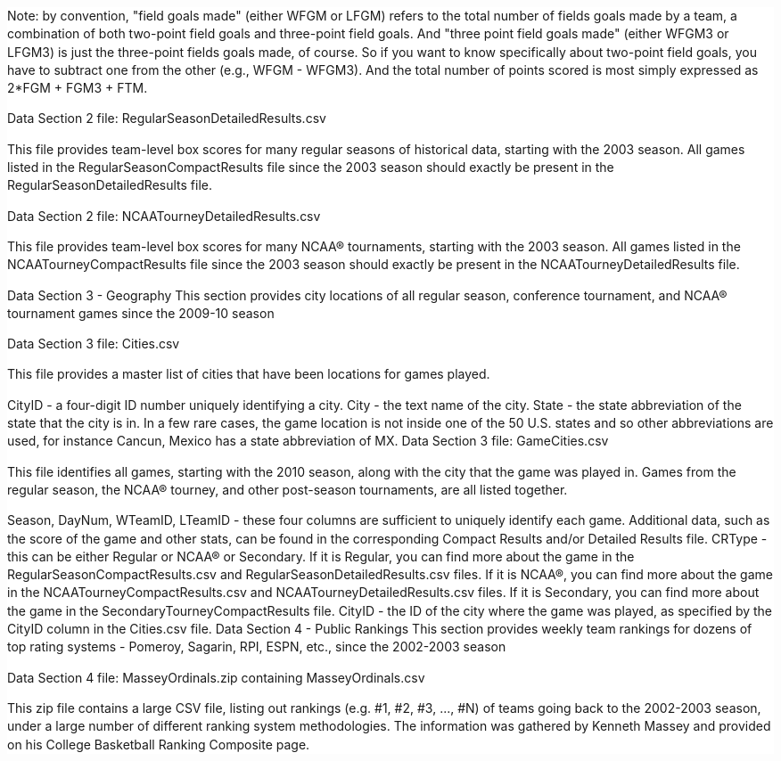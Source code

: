 Note: by convention, "field goals made" (either WFGM or LFGM) refers to the total number of fields goals made by a team, a combination of both two-point field goals and three-point field goals. And "three point field goals made" (either WFGM3 or LFGM3) is just the three-point fields goals made, of course. So if you want to know specifically about two-point field goals, you have to subtract one from the other (e.g., WFGM - WFGM3). And the total number of points scored is most simply expressed as 2*FGM + FGM3 + FTM.

Data Section 2 file: RegularSeasonDetailedResults.csv

This file provides team-level box scores for many regular seasons of historical data, starting with the 2003 season. All games listed in the RegularSeasonCompactResults file since the 2003 season should exactly be present in the RegularSeasonDetailedResults file.

Data Section 2 file: NCAATourneyDetailedResults.csv

This file provides team-level box scores for many NCAA® tournaments, starting with the 2003 season. All games listed in the NCAATourneyCompactResults file since the 2003 season should exactly be present in the NCAATourneyDetailedResults file.

Data Section 3 - Geography
This section provides city locations of all regular season, conference tournament, and NCAA® tournament games since the 2009-10 season

Data Section 3 file: Cities.csv

This file provides a master list of cities that have been locations for games played.

CityID - a four-digit ID number uniquely identifying a city.
City - the text name of the city.
State - the state abbreviation of the state that the city is in. In a few rare cases, the game location is not inside one of the 50 U.S. states and so other abbreviations are used, for instance Cancun, Mexico has a state abbreviation of MX.
Data Section 3 file: GameCities.csv

This file identifies all games, starting with the 2010 season, along with the city that the game was played in. Games from the regular season, the NCAA® tourney, and other post-season tournaments, are all listed together.

Season, DayNum, WTeamID, LTeamID - these four columns are sufficient to uniquely identify each game. Additional data, such as the score of the game and other stats, can be found in the corresponding Compact Results and/or Detailed Results file.
CRType - this can be either Regular or NCAA® or Secondary. If it is Regular, you can find more about the game in the RegularSeasonCompactResults.csv and RegularSeasonDetailedResults.csv files. If it is NCAA®, you can find more about the game in the NCAATourneyCompactResults.csv and NCAATourneyDetailedResults.csv files. If it is Secondary, you can find more about the game in the SecondaryTourneyCompactResults file.
CityID - the ID of the city where the game was played, as specified by the CityID column in the Cities.csv file.
Data Section 4 - Public Rankings
This section provides weekly team rankings for dozens of top rating systems - Pomeroy, Sagarin, RPI, ESPN, etc., since the 2002-2003 season

Data Section 4 file: MasseyOrdinals.zip containing MasseyOrdinals.csv

This zip file contains a large CSV file, listing out rankings (e.g. #1, #2, #3, ..., #N) of teams going back to the 2002-2003 season, under a large number of different ranking system methodologies. The information was gathered by Kenneth Massey and provided on his College Basketball Ranking Composite page.
